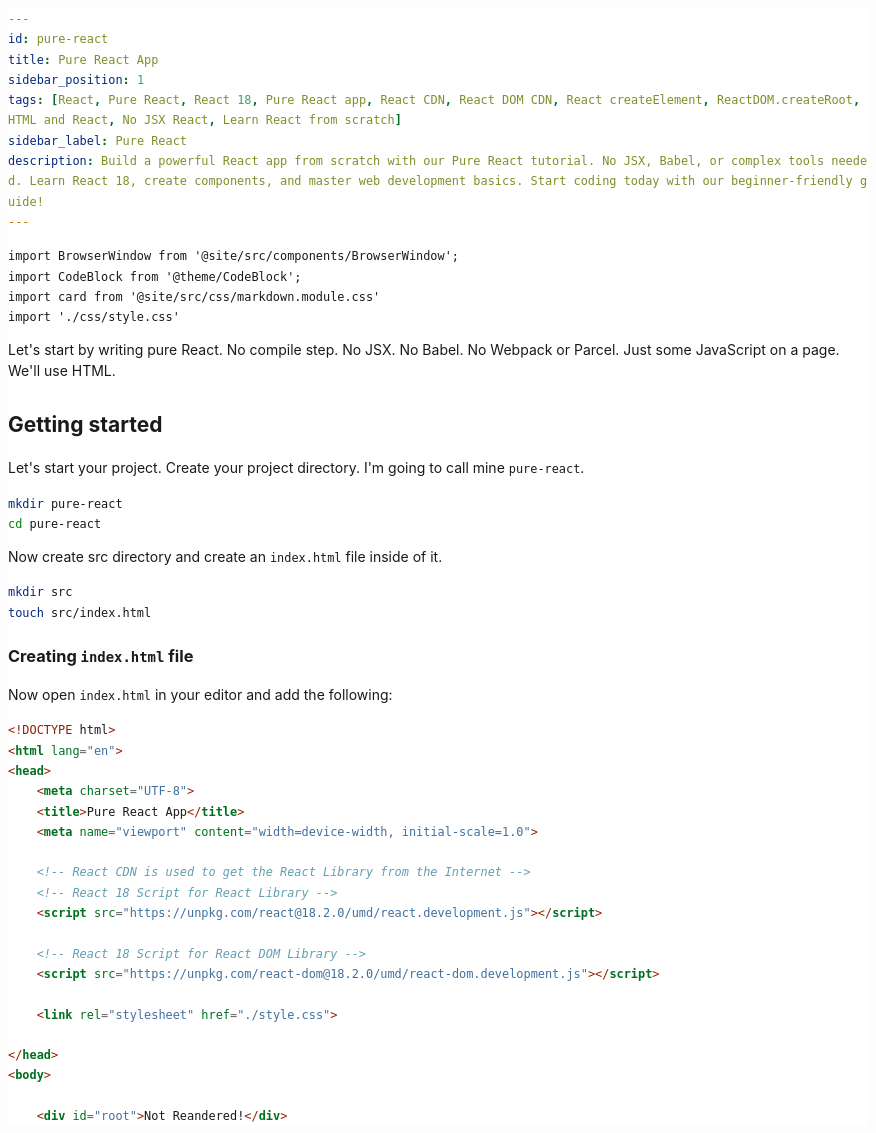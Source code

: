 ```yaml
---
id: pure-react
title: Pure React App
sidebar_position: 1
tags: [React, Pure React, React 18, Pure React app, React CDN, React DOM CDN, React createElement, ReactDOM.createRoot, HTML and React, No JSX React, Learn React from scratch]
sidebar_label: Pure React
description: Build a powerful React app from scratch with our Pure React tutorial. No JSX, Babel, or complex tools needed. Learn React 18, create components, and master web development basics. Start coding today with our beginner-friendly guide!
---
```


```mdx-code-block
import BrowserWindow from '@site/src/components/BrowserWindow';
import CodeBlock from '@theme/CodeBlock';
import card from '@site/src/css/markdown.module.css'
import './css/style.css'
```

```mdx-code-block
```

Let's start by writing pure React. No compile step. No JSX. No Babel. No Webpack or Parcel. Just some JavaScript on a page. We'll use HTML.

## Getting started

Let's start your project. Create your project directory. I'm going to call mine `pure-react`.

```bash title="TERMINAL"
mkdir pure-react
cd pure-react
```

Now create src directory and create an `index.html` file inside of it.

```bash title="TERMINAL"
mkdir src
touch src/index.html
```

### Creating `index.html` file

Now open `index.html` in your editor and add the following:

```html title="src/index.html"
<!DOCTYPE html>
<html lang="en">
<head>
    <meta charset="UTF-8">
    <title>Pure React App</title>
    <meta name="viewport" content="width=device-width, initial-scale=1.0">
   
    <!-- React CDN is used to get the React Library from the Internet -->     
    <!-- React 18 Script for React Library -->
    <script src="https://unpkg.com/react@18.2.0/umd/react.development.js"></script> 

    <!-- React 18 Script for React DOM Library -->
    <script src="https://unpkg.com/react-dom@18.2.0/umd/react-dom.development.js"></script>

    <link rel="stylesheet" href="./style.css">
    
</head>
<body>
    
    <div id="root">Not Reandered!</div> 
```